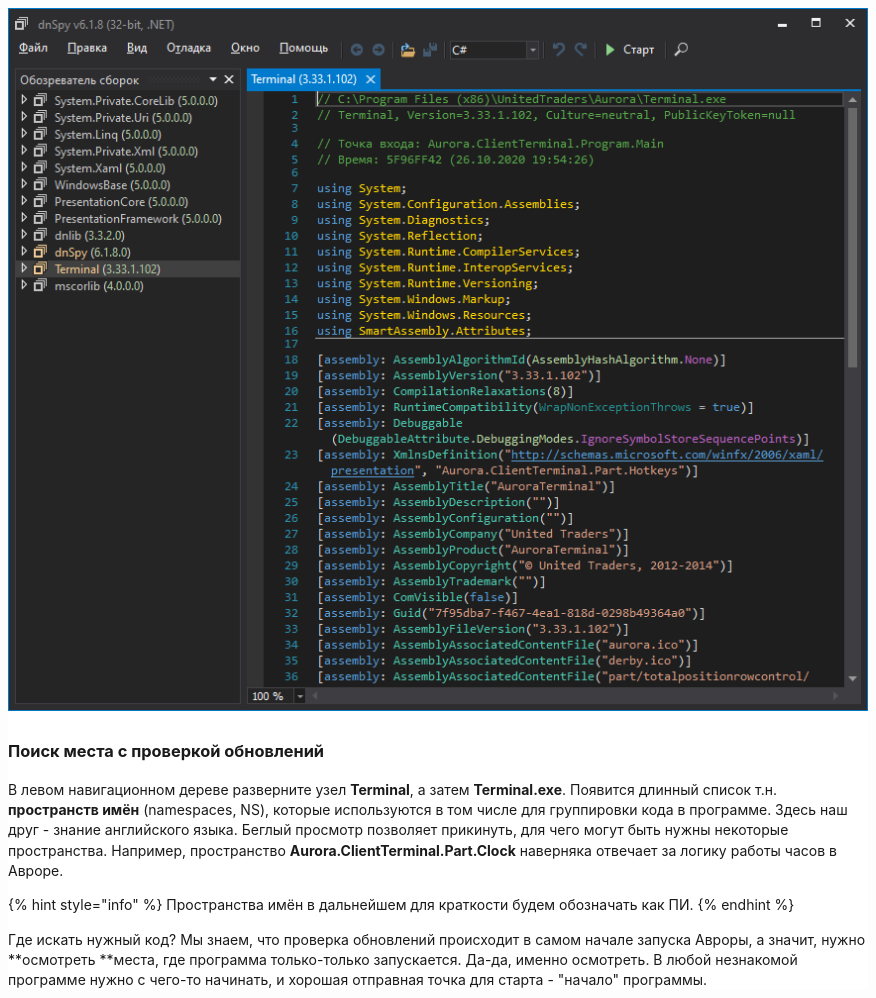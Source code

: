 ![Терминал загружен в декомпилятор](<../.gitbook/assets/image (38).png>)

### Поиск места с проверкой обновлений

В левом навигационном дереве разверните узел **Terminal**, а затем **Terminal.exe**. Появится длинный список т.н. **пространств имён** (namespaces, NS), которые используются в том числе для группировки кода в программе. Здесь наш друг - знание английского языка. Беглый просмотр позволяет прикинуть, для чего могут быть нужны некоторые пространства. Например, пространство **Aurora.ClientTerminal.Part.Clock** наверняка отвечает за логику работы часов в Авроре.

{% hint style="info" %}
Пространства имён в дальнейшем для краткости будем обозначать как ПИ.
{% endhint %}

Где искать нужный код? Мы знаем, что проверка обновлений происходит в самом начале запуска Авроры, а значит, нужно \*\*осмотреть \*\*места, где программа только-только запускается. Да-да, именно осмотреть. В любой незнакомой программе нужно с чего-то начинать, и хорошая отправная точка для старта - "начало" программы.
